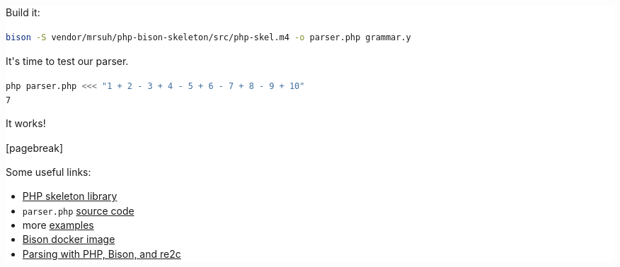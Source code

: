 Build it:
```bash
bison -S vendor/mrsuh/php-bison-skeleton/src/php-skel.m4 -o parser.php grammar.y
```

It's time to test our parser.
```bash
php parser.php <<< "1 + 2 - 3 + 4 - 5 + 6 - 7 + 8 - 9 + 10"
7
```

It works!

[pagebreak]

Some useful links:
* [PHP skeleton library](https://github.com/mrsuh/php-bison-skeleton/tree/master/examples)
* `parser.php` [source code](https://github.com/mrsuh/php-bison-skeleton/tree/master/examples/calc-pull)
* more [examples](https://github.com/mrsuh/php-bison-skeleton/tree/master/examples)
* [Bison docker image](https://github.com/mrsuh/docker-bison)
* [Parsing with PHP, Bison, and re2c](/articles/2022/parsing-with-php-bison-and-re2c/)

